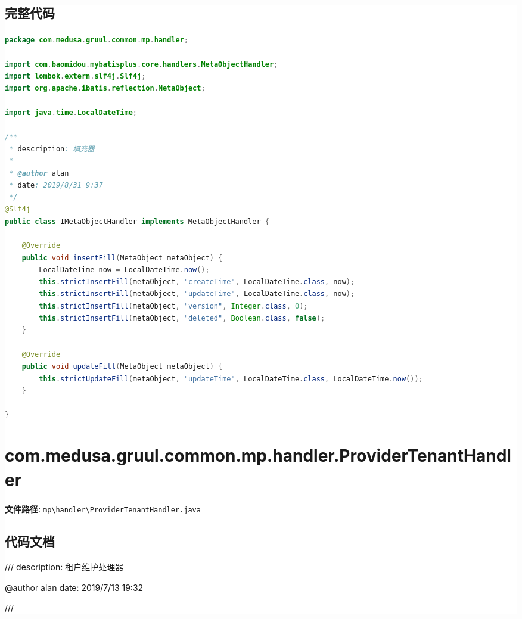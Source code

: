 ## 完整代码
```java
package com.medusa.gruul.common.mp.handler;

import com.baomidou.mybatisplus.core.handlers.MetaObjectHandler;
import lombok.extern.slf4j.Slf4j;
import org.apache.ibatis.reflection.MetaObject;

import java.time.LocalDateTime;

/**
 * description: 填充器
 *
 * @author alan
 * date: 2019/8/31 9:37
 */
@Slf4j
public class IMetaObjectHandler implements MetaObjectHandler {

    @Override
    public void insertFill(MetaObject metaObject) {
        LocalDateTime now = LocalDateTime.now();
        this.strictInsertFill(metaObject, "createTime", LocalDateTime.class, now);
        this.strictInsertFill(metaObject, "updateTime", LocalDateTime.class, now);
        this.strictInsertFill(metaObject, "version", Integer.class, 0);
        this.strictInsertFill(metaObject, "deleted", Boolean.class, false);
    }

    @Override
    public void updateFill(MetaObject metaObject) {
        this.strictUpdateFill(metaObject, "updateTime", LocalDateTime.class, LocalDateTime.now());
    }

}

```

# com.medusa.gruul.common.mp.handler.ProviderTenantHandler

**文件路径**: `mp\handler\ProviderTenantHandler.java`

## 代码文档
///
description: 租户维护处理器

@author alan
date: 2019/7/13 19:32
 
///
